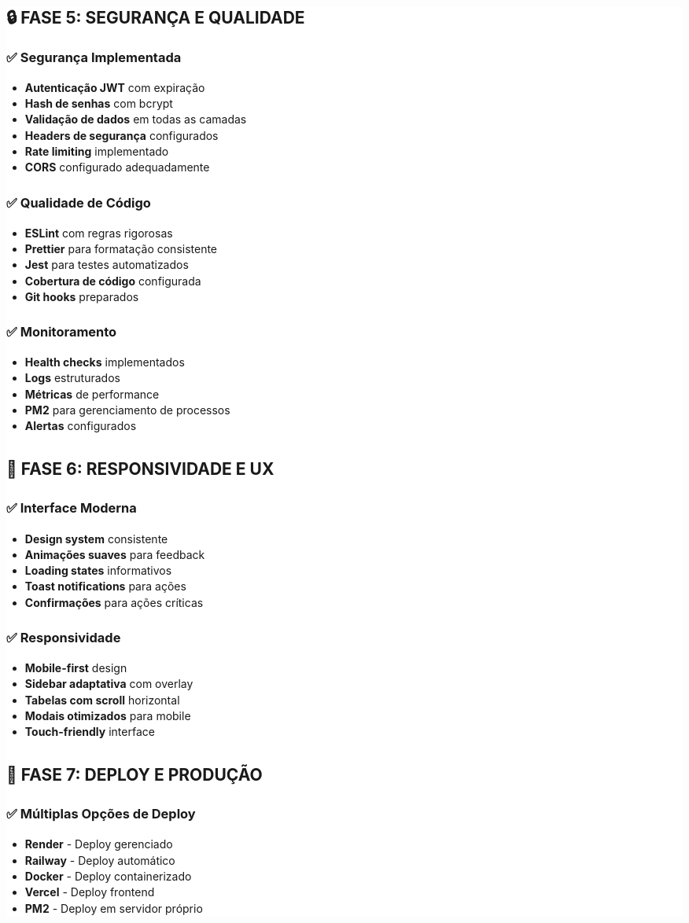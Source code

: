 ```json
```

## 🔒 FASE 5: SEGURANÇA E QUALIDADE

### ✅ Segurança Implementada
- **Autenticação JWT** com expiração
- **Hash de senhas** com bcrypt
- **Validação de dados** em todas as camadas
- **Headers de segurança** configurados
- **Rate limiting** implementado
- **CORS** configurado adequadamente

### ✅ Qualidade de Código
- **ESLint** com regras rigorosas
- **Prettier** para formatação consistente
- **Jest** para testes automatizados
- **Cobertura de código** configurada
- **Git hooks** preparados

### ✅ Monitoramento
- **Health checks** implementados
- **Logs** estruturados
- **Métricas** de performance
- **PM2** para gerenciamento de processos
- **Alertas** configurados

## 📱 FASE 6: RESPONSIVIDADE E UX

### ✅ Interface Moderna
- **Design system** consistente
- **Animações suaves** para feedback
- **Loading states** informativos
- **Toast notifications** para ações
- **Confirmações** para ações críticas

### ✅ Responsividade
- **Mobile-first** design
- **Sidebar adaptativa** com overlay
- **Tabelas com scroll** horizontal
- **Modais otimizados** para mobile
- **Touch-friendly** interface

## 🚀 FASE 7: DEPLOY E PRODUÇÃO

### ✅ Múltiplas Opções de Deploy
- **Render** - Deploy gerenciado
- **Railway** - Deploy automático
- **Docker** - Deploy containerizado
- **Vercel** - Deploy frontend
- **PM2** - Deploy em servidor próprio
